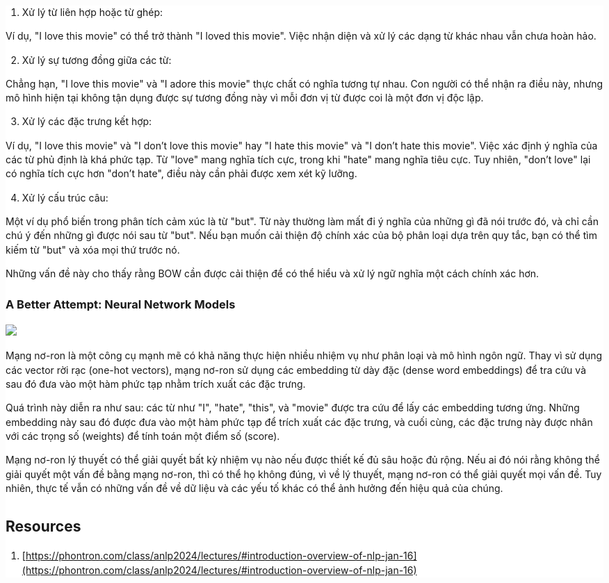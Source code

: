 1. Xử lý từ liên hợp hoặc từ ghép: 

Ví dụ, "I love this movie" có thể trở thành "I loved this movie". Việc nhận diện và xử lý các dạng từ khác nhau vẫn chưa hoàn hảo.

  

2. Xử lý sự tương đồng giữa các từ: 

Chẳng hạn, "I love this movie" và "I adore this movie" thực chất có nghĩa tương tự nhau. Con người có thể nhận ra điều này, nhưng mô hình hiện tại không tận dụng được sự tương đồng này vì mỗi đơn vị từ được coi là một đơn vị độc lập.

  

3. Xử lý các đặc trưng kết hợp: 

Ví dụ, "I love this movie" và "I don’t love this movie" hay "I hate this movie" và "I don’t hate this movie". Việc xác định ý nghĩa của các từ phủ định là khá phức tạp. Từ "love" mang nghĩa tích cực, trong khi "hate" mang nghĩa tiêu cực. Tuy nhiên, "don’t love" lại có nghĩa tích cực hơn "don’t hate", điều này cần phải được xem xét kỹ lưỡng.

  

4. Xử lý cấu trúc câu: 

Một ví dụ phổ biến trong phân tích cảm xúc là từ "but". Từ này thường làm mất đi ý nghĩa của những gì đã nói trước đó, và chỉ cần chú ý đến những gì được nói sau từ "but". Nếu bạn muốn cải thiện độ chính xác của bộ phân loại dựa trên quy tắc, bạn có thể tìm kiếm từ "but" và xóa mọi thứ trước nó.

  

Những vấn đề này cho thấy rằng BOW cần được cải thiện để có thể hiểu và xử lý ngữ nghĩa một cách chính xác hơn.

### A Better Attempt: Neural Network Models

![](https://lh7-rt.googleusercontent.com/docsz/AD_4nXeENgM2nsu86V-mAkDvdewghJfQX9jFqzU2QorlcB4IRld0MWuhM0xz3FI5CJUM_3KlhG0VcZg7s9oosWLl31NzvMMkdJXNqceZ9Z-V_o_y2kgJkN0DnJUq4M4nNRoqnE6gVEvwfXrfnpjyTJdXu5C6eA8?key=fTkvKqPn-9sasYmYVSLdIg)

Mạng nơ-ron là một công cụ mạnh mẽ có khả năng thực hiện nhiều nhiệm vụ như phân loại và mô hình ngôn ngữ. Thay vì sử dụng các vector rời rạc (one-hot vectors), mạng nơ-ron sử dụng các embedding từ dày đặc (dense word embeddings) để tra cứu và sau đó đưa vào một hàm phức tạp nhằm trích xuất các đặc trưng.

  

Quá trình này diễn ra như sau: các từ như "I", "hate", "this", và "movie" được tra cứu để lấy các embedding tương ứng. Những embedding này sau đó được đưa vào một hàm phức tạp để trích xuất các đặc trưng, và cuối cùng, các đặc trưng này được nhân với các trọng số (weights) để tính toán một điểm số (score).

  

Mạng nơ-ron lý thuyết có thể giải quyết bất kỳ nhiệm vụ nào nếu được thiết kế đủ sâu hoặc đủ rộng. Nếu ai đó nói rằng không thể giải quyết một vấn đề bằng mạng nơ-ron, thì có thể họ không đúng, vì về lý thuyết, mạng nơ-ron có thể giải quyết mọi vấn đề. Tuy nhiên, thực tế vẫn có những vấn đề về dữ liệu và các yếu tố khác có thể ảnh hưởng đến hiệu quả của chúng.

## Resources

1. [https://phontron.com/class/anlp2024/lectures/#introduction-overview-of-nlp-jan-16](https://phontron.com/class/anlp2024/lectures/#introduction-overview-of-nlp-jan-16)

